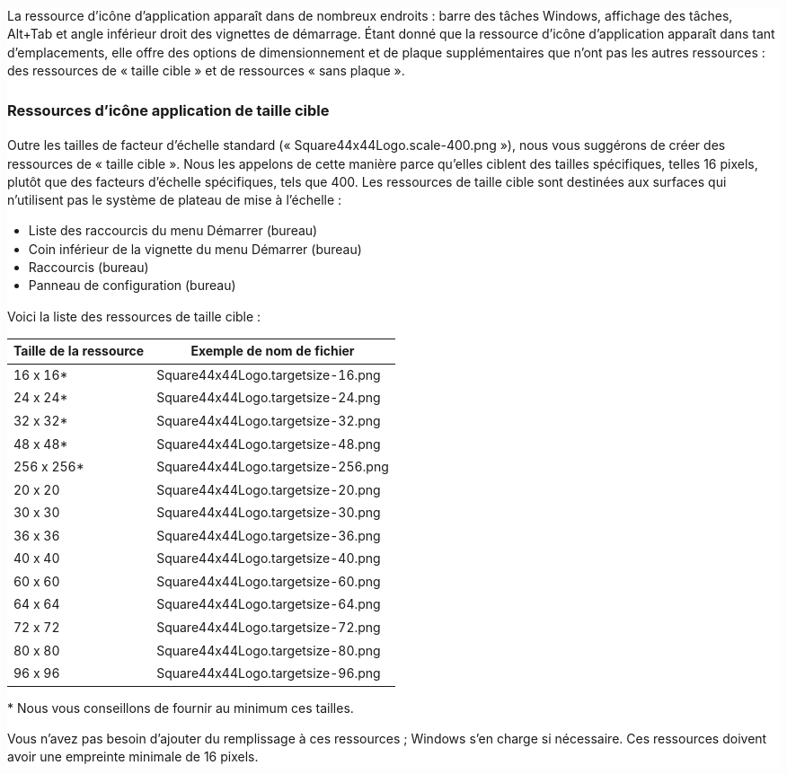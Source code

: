La ressource d’icône d’application apparaît dans de nombreux endroits : barre des tâches Windows, affichage des tâches, Alt+Tab et angle inférieur droit des vignettes de démarrage. Étant donné que la ressource d’icône d’application apparaît dans tant d’emplacements, elle offre des options de dimensionnement et de plaque supplémentaires que n’ont pas les autres ressources : des ressources de « taille cible » et de ressources « sans plaque ». 

### <a name="target-size-app-icon-assets"></a>Ressources d’icône application de taille cible
Outre les tailles de facteur d’échelle standard (« Square44x44Logo.scale-400.png »), nous vous suggérons de créer des ressources de « taille cible ». Nous les appelons de cette manière parce qu’elles ciblent des tailles spécifiques, telles 16 pixels, plutôt que des facteurs d’échelle spécifiques, tels que 400. Les ressources de taille cible sont destinées aux surfaces qui n’utilisent pas le système de plateau de mise à l’échelle :

* Liste des raccourcis du menu Démarrer (bureau)
* Coin inférieur de la vignette du menu Démarrer (bureau)
* Raccourcis (bureau)
* Panneau de configuration (bureau)

Voici la liste des ressources de taille cible :


| Taille de la ressource | Exemple de nom de fichier                  |
|------------|------------------------------------|
| 16 x 16\*    | Square44x44Logo.targetsize-16.png  |
| 24 x 24\*    | Square44x44Logo.targetsize-24.png  |
| 32 x 32\*    | Square44x44Logo.targetsize-32.png  |
| 48 x 48\*    | Square44x44Logo.targetsize-48.png  |
| 256 x 256\*  | Square44x44Logo.targetsize-256.png |
| 20 x 20      | Square44x44Logo.targetsize-20.png  |
| 30 x 30      | Square44x44Logo.targetsize-30.png  |
| 36 x 36      | Square44x44Logo.targetsize-36.png  |
| 40 x 40      | Square44x44Logo.targetsize-40.png  |
| 60 x 60      | Square44x44Logo.targetsize-60.png  |
| 64 x 64      | Square44x44Logo.targetsize-64.png  |
| 72 x 72      | Square44x44Logo.targetsize-72.png  |
| 80 x 80      | Square44x44Logo.targetsize-80.png  |
| 96 x 96      | Square44x44Logo.targetsize-96.png  |

\* Nous vous conseillons de fournir au minimum ces tailles. 

Vous n’avez pas besoin d’ajouter du remplissage à ces ressources ; Windows s’en charge si nécessaire. Ces ressources doivent avoir une empreinte minimale de 16 pixels. 
